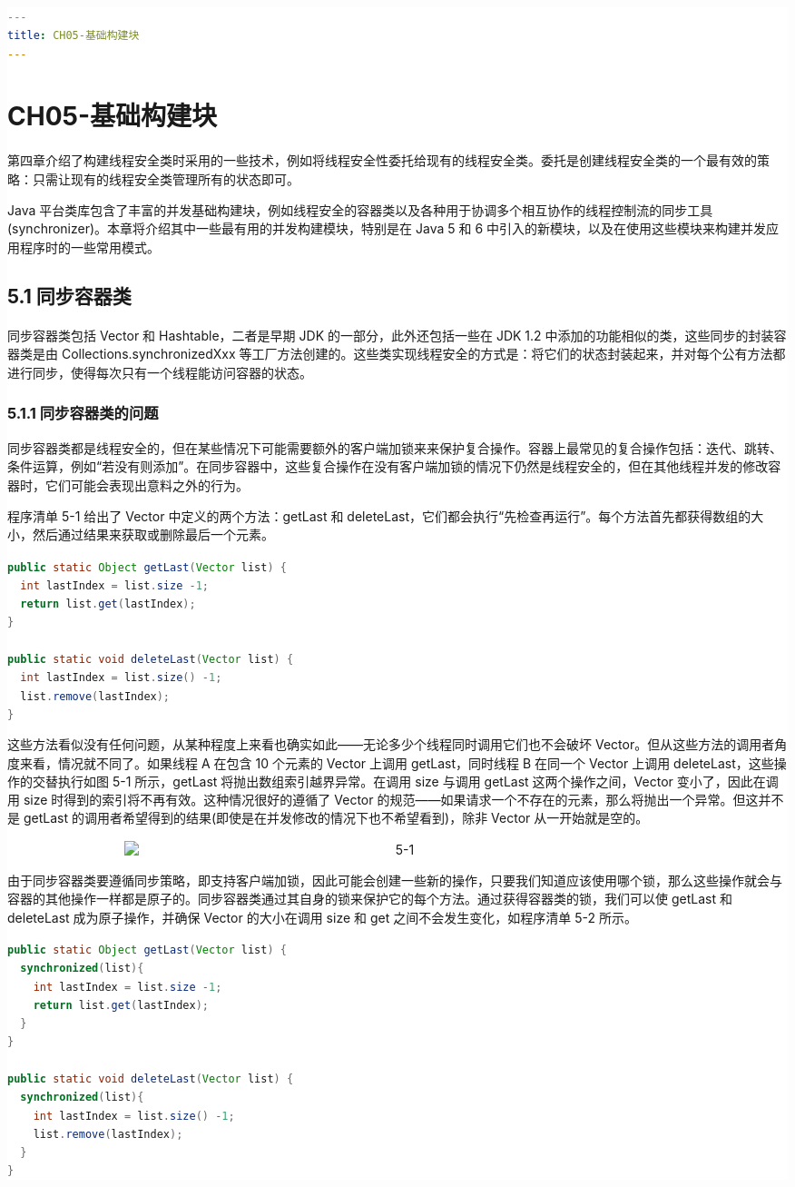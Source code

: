 ```yaml
---
title: CH05-基础构建块
---
```


# CH05-基础构建块

第四章介绍了构建线程安全类时采用的一些技术，例如将线程安全性委托给现有的线程安全类。委托是创建线程安全类的一个最有效的策略：只需让现有的线程安全类管理所有的状态即可。

Java 平台类库包含了丰富的并发基础构建块，例如线程安全的容器类以及各种用于协调多个相互协作的线程控制流的同步工具(synchronizer)。本章将介绍其中一些最有用的并发构建模块，特别是在 Java 5 和 6 中引入的新模块，以及在使用这些模块来构建并发应用程序时的一些常用模式。

## 5.1 同步容器类

同步容器类包括 Vector 和 Hashtable，二者是早期 JDK 的一部分，此外还包括一些在 JDK 1.2 中添加的功能相似的类，这些同步的封装容器类是由 Collections.synchronizedXxx 等工厂方法创建的。这些类实现线程安全的方式是：将它们的状态封装起来，并对每个公有方法都进行同步，使得每次只有一个线程能访问容器的状态。

### 5.1.1 同步容器类的问题

同步容器类都是线程安全的，但在某些情况下可能需要额外的客户端加锁来来保护复合操作。容器上最常见的复合操作包括：迭代、跳转、条件运算，例如“若没有则添加”。在同步容器中，这些复合操作在没有客户端加锁的情况下仍然是线程安全的，但在其他线程并发的修改容器时，它们可能会表现出意料之外的行为。

程序清单 5-1 给出了 Vector 中定义的两个方法：getLast 和 deleteLast，它们都会执行“先检查再运行”。每个方法首先都获得数组的大小，然后通过结果来获取或删除最后一个元素。

```java
public static Object getLast(Vector list) {
  int lastIndex = list.size -1;
  return list.get(lastIndex);
}

public static void deleteLast(Vector list) {
  int lastIndex = list.size() -1;
  list.remove(lastIndex);
}
```

这些方法看似没有任何问题，从某种程度上来看也确实如此——无论多少个线程同时调用它们也不会破坏 Vector。但从这些方法的调用者角度来看，情况就不同了。如果线程 A 在包含 10 个元素的 Vector 上调用 getLast，同时线程 B 在同一个 Vector 上调用 deleteLast，这些操作的交替执行如图 5-1 所示，getLast 将抛出数组索引越界异常。在调用 size 与调用 getLast 这两个操作之间，Vector 变小了，因此在调用 size 时得到的索引将不再有效。这种情况很好的遵循了 Vector 的规范——如果请求一个不存在的元素，那么将抛出一个异常。但这并不是 getLast 的调用者希望得到的结果(即使是在并发修改的情况下也不希望看到)，除非 Vector 从一开始就是空的。

<div  align="center">
<img src="https://infi-img.oss-cn-hangzhou.aliyuncs.com/img/20181118172738.png" style="display:block;width:70%;" alt="5-1" align=center />
</div>

由于同步容器类要遵循同步策略，即支持客户端加锁，因此可能会创建一些新的操作，只要我们知道应该使用哪个锁，那么这些操作就会与容器的其他操作一样都是原子的。同步容器类通过其自身的锁来保护它的每个方法。通过获得容器类的锁，我们可以使 getLast 和 deleteLast 成为原子操作，并确保 Vector 的大小在调用 size 和 get 之间不会发生变化，如程序清单 5-2 所示。

```java
public static Object getLast(Vector list) {
  synchronized(list){
    int lastIndex = list.size -1;
    return list.get(lastIndex);
  }
}

public static void deleteLast(Vector list) {
  synchronized(list){
    int lastIndex = list.size() -1;
    list.remove(lastIndex);
  }
}
```
